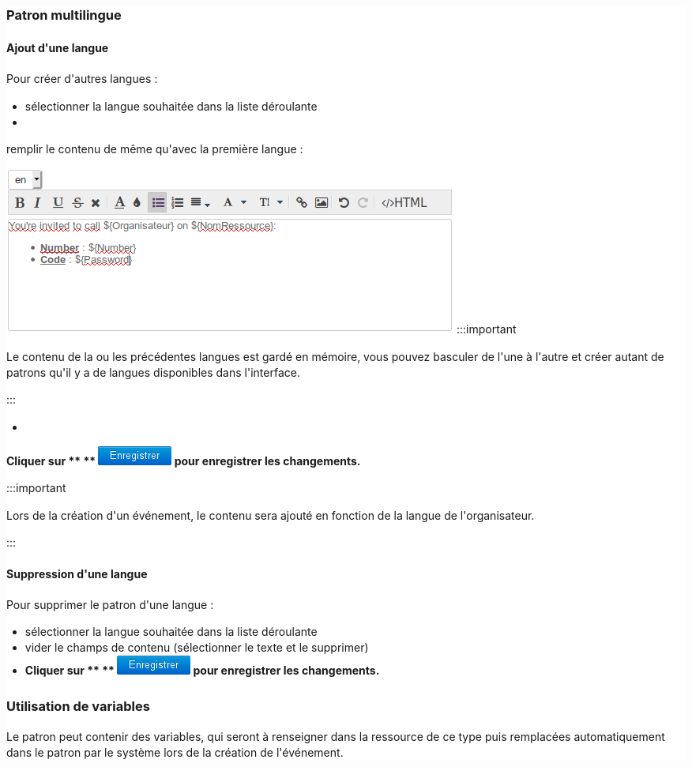 
### Patron multilingue

#### Ajout d'une langue

Pour créer d'autres langues :

- sélectionner la langue souhaitée dans la liste déroulante
- 
remplir le contenu de même qu'avec la première langue :

![](../../attachments/57771552/58592903.png)
:::important

Le contenu de la ou les précédentes langues est gardé en mémoire, vous pouvez basculer de l'une à l'autre et créer autant de patrons qu'il y a de langues disponibles dans l'interface.

:::

- 
 **Cliquer sur ** ** ![](../../attachments/57771552/58592904.png) pour enregistrer les changements.** 


:::important

Lors de la création d'un événement, le contenu sera ajouté en fonction de la langue de l'organisateur.

:::

#### Suppression d'une langue

Pour supprimer le patron d'une langue :

- sélectionner la langue souhaitée dans la liste déroulante
- vider le champs de contenu (sélectionner le texte et le supprimer)
-  **Cliquer sur ** ** ![](../../attachments/57771552/58592904.png) pour enregistrer les changements.** 


### Utilisation de variables

Le patron peut contenir des variables, qui seront à renseigner dans la ressource de ce type puis remplacées automatiquement dans le patron par le système lors de la création de l'événement.
